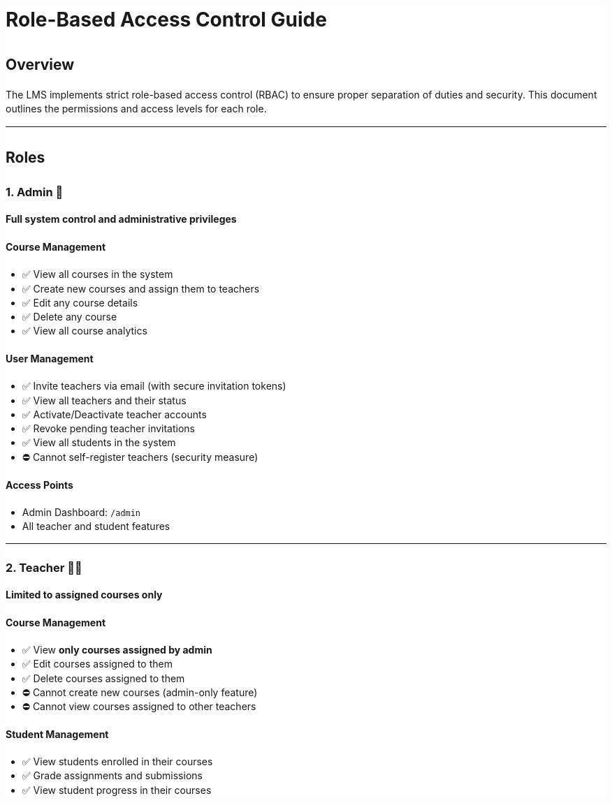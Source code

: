 # Role-Based Access Control Guide

## Overview
The LMS implements strict role-based access control (RBAC) to ensure proper separation of duties and security. This document outlines the permissions and access levels for each role.

---

## Roles

### 1. **Admin** 👑
**Full system control and administrative privileges**

#### Course Management
- ✅ View all courses in the system
- ✅ Create new courses and assign them to teachers
- ✅ Edit any course details
- ✅ Delete any course
- ✅ View all course analytics

#### User Management
- ✅ Invite teachers via email (with secure invitation tokens)
- ✅ View all teachers and their status
- ✅ Activate/Deactivate teacher accounts
- ✅ Revoke pending teacher invitations
- ✅ View all students in the system
- ⛔ Cannot self-register teachers (security measure)

#### Access Points
- Admin Dashboard: `/admin`
- All teacher and student features

---

### 2. **Teacher** 👨‍🏫
**Limited to assigned courses only**

#### Course Management
- ✅ View **only courses assigned by admin**
- ✅ Edit courses assigned to them
- ✅ Delete courses assigned to them
- ⛔ Cannot create new courses (admin-only feature)
- ⛔ Cannot view courses assigned to other teachers

#### Student Management
- ✅ View students enrolled in their courses
- ✅ Grade assignments and submissions
- ✅ View student progress in their courses
